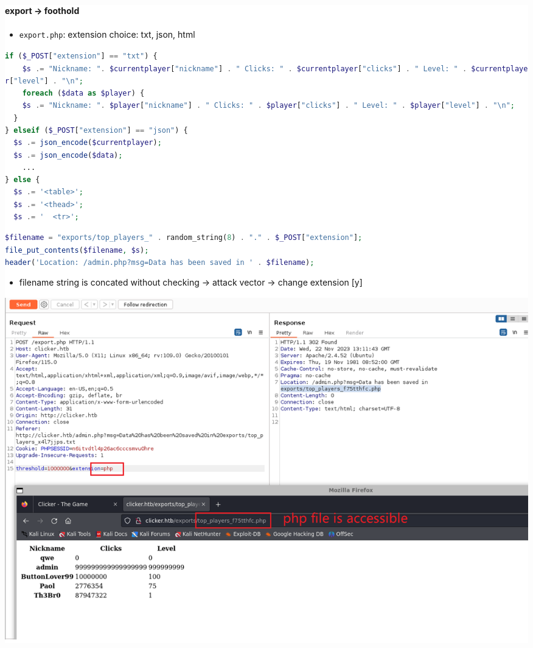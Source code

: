 #### export -> foothold

- `export.php`: extension choice: txt, json, html

```php
if ($_POST["extension"] == "txt") {
    $s .= "Nickname: ". $currentplayer["nickname"] . " Clicks: " . $currentplayer["clicks"] . " Level: " . $currentplayer["level"] . "\n";
    foreach ($data as $player) {
    $s .= "Nickname: ". $player["nickname"] . " Clicks: " . $player["clicks"] . " Level: " . $player["level"] . "\n";
  }
} elseif ($_POST["extension"] == "json") {
  $s .= json_encode($currentplayer);
  $s .= json_encode($data);
    ...
} else {
  $s .= '<table>';
  $s .= '<thead>';
  $s .= '  <tr>';
```

```php
$filename = "exports/top_players_" . random_string(8) . "." . $_POST["extension"];
file_put_contents($filename, $s);
header('Location: /admin.php?msg=Data has been saved in ' . $filename);
```

- filename string is concated without checking -> attack vector -> change extension [y]

![image-20231123014741603](./Clicker.assets/image-20231123014741603.png)
